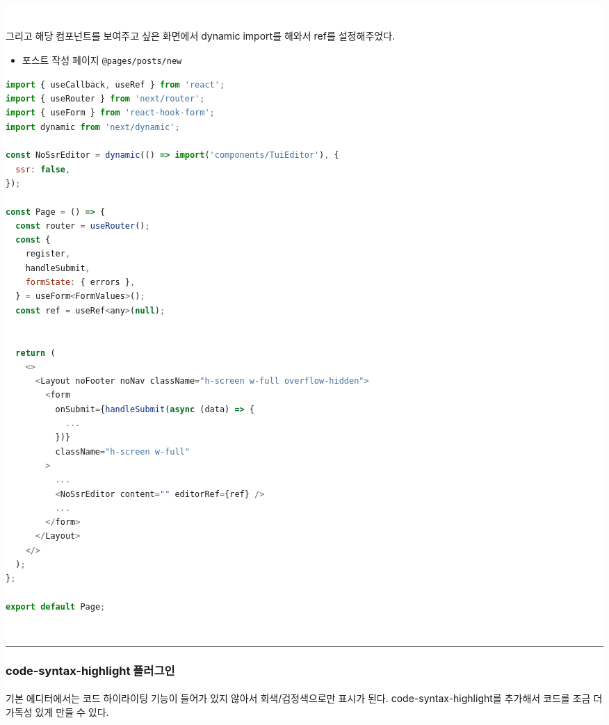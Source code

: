 <br />

그리고 해당 컴포넌트를 보여주고 싶은 화면에서 dynamic import를 해와서 ref를 설정해주었다.

- 포스트 작성 페이지 `@pages/posts/new`

```javascript
import { useCallback, useRef } from 'react';
import { useRouter } from 'next/router';
import { useForm } from 'react-hook-form';
import dynamic from 'next/dynamic';

const NoSsrEditor = dynamic(() => import('components/TuiEditor'), {
  ssr: false,
});

const Page = () => {
  const router = useRouter();
  const {
    register,
    handleSubmit,
    formState: { errors },
  } = useForm<FormValues>();
  const ref = useRef<any>(null);


  return (
    <>
      <Layout noFooter noNav className="h-screen w-full overflow-hidden">
        <form
          onSubmit={handleSubmit(async (data) => {
            ...
          })}
          className="h-screen w-full"
        >
   		  ...
          <NoSsrEditor content="" editorRef={ref} />
          ...
        </form>
      </Layout>
    </>
  );
};

export default Page;
```

<br />

---

### code-syntax-highlight 플러그인

기본 에디터에서는 코드 하이라이팅 기능이 들어가 있지 않아서 회색/검정색으로만 표시가 된다. code-syntax-highlight를 추가해서 코드를 조금 더 가독성 있게 만들 수 있다.
